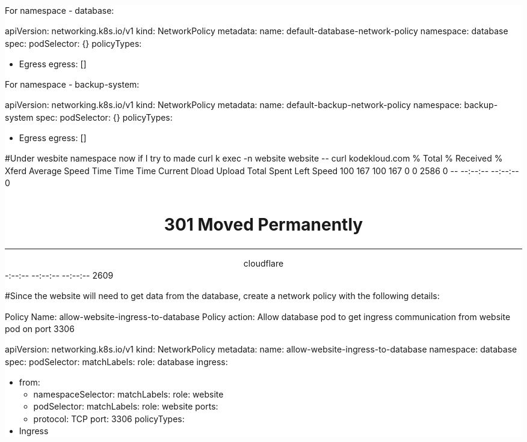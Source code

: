 For namespace - database:

apiVersion: networking.k8s.io/v1
kind: NetworkPolicy
metadata:
 name: default-database-network-policy
 namespace: database
spec:
 podSelector: {}
 policyTypes:
 - Egress
 egress: []

For namespace - backup-system:

apiVersion: networking.k8s.io/v1
kind: NetworkPolicy
metadata:
 name: default-backup-network-policy
 namespace: backup-system
spec:
 podSelector: {}
 policyTypes:
 - Egress
 egress: []

#Under wesbite namespace now if I try to made curl 
 k exec -n website website -- curl kodekloud.com
  % Total    % Received % Xferd  Average Speed   Time    Time     Time  Current
                                 Dload  Upload   Total   Spent    Left  Speed
100   167  100   167    0     0   2586      0 -<html>- --:--:-- --:--:--     0
<head><title>301 Moved Permanently</title></head>
<body>
<center><h1>301 Moved Permanently</h1></center>
<hr><center>cloudflare</center>
</body>
</html>
-:--:-- --:--:-- --:--:--  2609

#Since the website will need to get data from the database, create a network policy with the following details:

Policy Name: allow-website-ingress-to-database
Policy action: Allow database pod to get ingress communication from website pod on port 3306

apiVersion: networking.k8s.io/v1
kind: NetworkPolicy
metadata:
  name: allow-website-ingress-to-database
  namespace: database
spec:
  podSelector:
    matchLabels:
      role: database
  ingress:
  - from:
    - namespaceSelector:
        matchLabels:
          role: website
    - podSelector:
        matchLabels:
          role: website
    ports:
    - protocol: TCP
      port: 3306
  policyTypes:
  - Ingress
